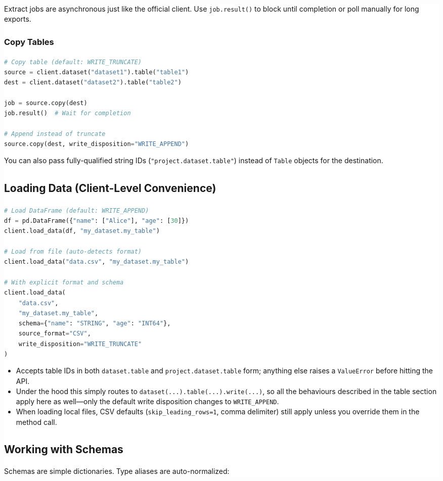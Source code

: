 
Extract jobs are asynchronous just like the official client. Use `job.result()` to block until completion or poll manually for long exports.

### Copy Tables

```python
# Copy table (default: WRITE_TRUNCATE)
source = client.dataset("dataset1").table("table1")
dest = client.dataset("dataset2").table("table2")

job = source.copy(dest)
job.result()  # Wait for completion

# Append instead of truncate
source.copy(dest, write_disposition="WRITE_APPEND")
```

You can also pass fully-qualified string IDs (`"project.dataset.table"`) instead of `Table` objects for the destination.

## Loading Data (Client-Level Convenience)

```python
# Load DataFrame (default: WRITE_APPEND)
df = pd.DataFrame({"name": ["Alice"], "age": [30]})
client.load_data(df, "my_dataset.my_table")

# Load from file (auto-detects format)
client.load_data("data.csv", "my_dataset.my_table")

# With explicit format and schema
client.load_data(
    "data.csv",
    "my_dataset.my_table",
    schema={"name": "STRING", "age": "INT64"},
    source_format="CSV",
    write_disposition="WRITE_TRUNCATE"
)
```

- Accepts table IDs in both `dataset.table` and `project.dataset.table` form; anything else raises a `ValueError` before hitting the API.
- Under the hood this simply routes to `dataset(...).table(...).write(...)`, so all the behaviours described in the table section apply here as well—only the default write disposition changes to `WRITE_APPEND`.
- When loading local files, CSV defaults (`skip_leading_rows=1`, comma delimiter) still apply unless you override them in the method call.

## Working with Schemas

Schemas are simple dictionaries. Type aliases are auto-normalized:
